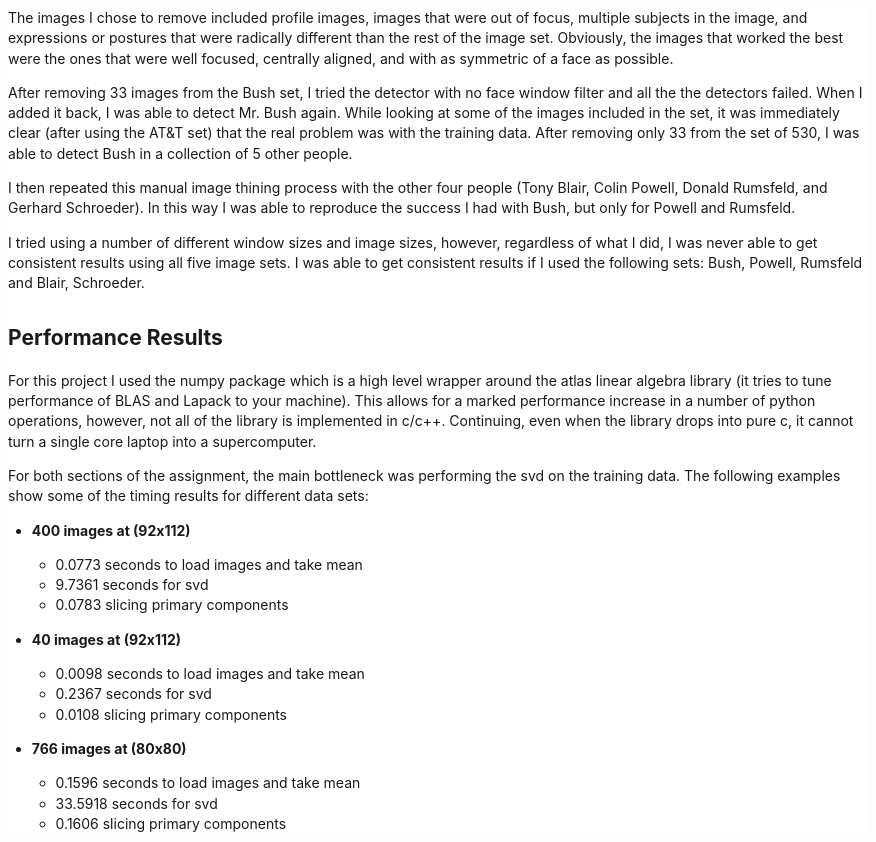 The images I chose to remove included profile images, images that
were out of focus, multiple subjects in the image, and expressions
or postures that were radically different than the rest of the
image set.  Obviously, the images that worked the best were the
ones that were well focused, centrally aligned, and with as
symmetric of a face as possible.

After removing 33 images from the Bush set, I tried the detector
with no face window filter and all the the detectors failed. When
I added it back, I was able to detect Mr. Bush again. While looking
at some of the images included in the set, it was immediately clear
(after using the AT&T set) that the real problem was with the
training data.  After removing only 33 from the set of 530, I was
able to detect Bush in a collection of 5 other people.

I then repeated this manual image thining process with the other
four people (Tony Blair, Colin Powell, Donald Rumsfeld, and
Gerhard Schroeder). In this way I was able to reproduce the
success I had with Bush, but only for Powell and Rumsfeld.

I tried using a number of different window sizes and image
sizes, however, regardless of what I did, I was never able
to get consistent results using all five image sets.  I was
able to get consistent results if I used the following sets:
Bush, Powell, Rumsfeld and Blair, Schroeder.

Performance Results
------------------------------------------------------------

For this project I used the numpy package which is a high level
wrapper around the atlas linear algebra library (it tries to
tune performance of BLAS and Lapack to your machine). This allows
for a marked performance increase in a number of python operations,
however, not all of the library is implemented in c/c++. Continuing,
even when the library drops into pure c, it cannot turn a single
core laptop into a supercomputer.

For both sections of the assignment, the main bottleneck was performing
the svd on the training data. The following examples show some of the
timing results for different data sets:

*   **400 images at (92x112)**

    * 0.0773 seconds to load images and take mean
    * 9.7361 seconds for svd 
    * 0.0783 slicing primary components

*   **40 images at (92x112)**

    * 0.0098 seconds to load images and take mean
    * 0.2367 seconds for svd 
    * 0.0108 slicing primary components

*   **766 images at (80x80)**

    *  0.1596 seconds to load images and take mean
    * 33.5918 seconds for svd 
    *  0.1606 slicing primary components
    